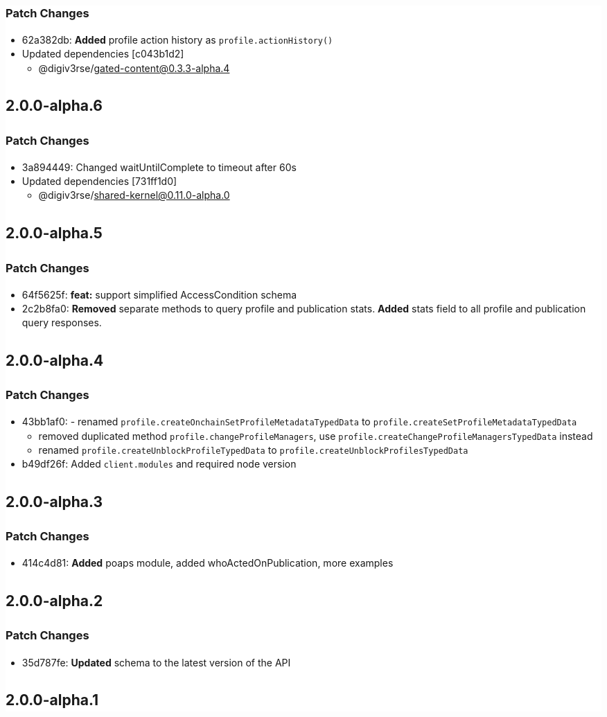 ### Patch Changes

- 62a382db: **Added** profile action history as `profile.actionHistory()`
- Updated dependencies [c043b1d2]
  - @digiv3rse/gated-content@0.3.3-alpha.4

## 2.0.0-alpha.6

### Patch Changes

- 3a894449: Changed waitUntilComplete to timeout after 60s
- Updated dependencies [731ff1d0]
  - @digiv3rse/shared-kernel@0.11.0-alpha.0

## 2.0.0-alpha.5

### Patch Changes

- 64f5625f: **feat:** support simplified AccessCondition schema
- 2c2b8fa0:
  **Removed** separate methods to query profile and publication stats.
  **Added** stats field to all profile and publication query responses.

## 2.0.0-alpha.4

### Patch Changes

- 43bb1af0: - renamed `profile.createOnchainSetProfileMetadataTypedData` to `profile.createSetProfileMetadataTypedData`
  - removed duplicated method `profile.changeProfileManagers`, use `profile.createChangeProfileManagersTypedData` instead
  - renamed `profile.createUnblockProfileTypedData` to `profile.createUnblockProfilesTypedData`
- b49df26f: Added `client.modules` and required node version

## 2.0.0-alpha.3

### Patch Changes

- 414c4d81: **Added** poaps module, added whoActedOnPublication, more examples

## 2.0.0-alpha.2

### Patch Changes

- 35d787fe: **Updated** schema to the latest version of the API

## 2.0.0-alpha.1
